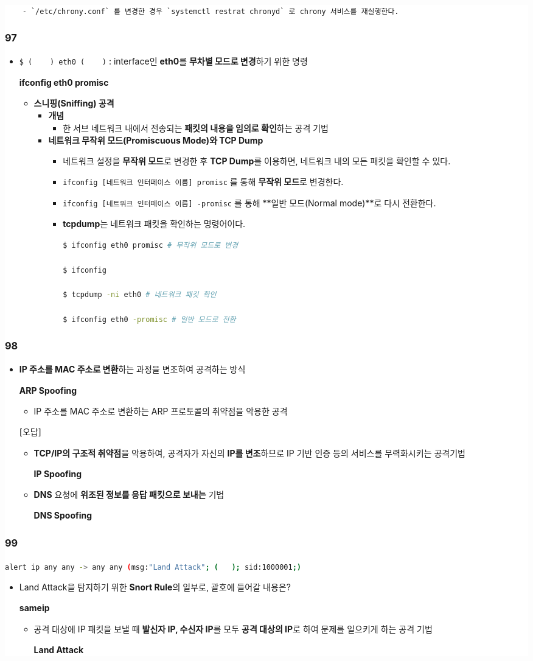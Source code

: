         - `/etc/chrony.conf` 를 변경한 경우 `systemctl restrat chronyd` 로 chrony 서비스를 재실행한다.

### 97

- `$ (    ) eth0 (    )` : interface인 **eth0**를 **무차별 모드로 변경**하기 위한 명령
    
    **ifconfig eth0 promisc**
    
    - **스니핑(Sniffing) 공격**
        - **개념**
            - 한 서브 네트워크 내에서 전송되는 **패킷의 내용을 임의로 확인**하는 공격 기법
        - **네트워크 무작위 모드(Promiscuous Mode)와 TCP Dump**
            - 네트워크 설정을 **무작위 모드**로 변경한 후 **TCP Dump**를 이용하면, 네트워크 내의 모든 패킷을 확인할 수 있다.
            - `ifconfig [네트워크 인터페이스 이름] promisc` 를 통해 **무작위 모드**로 변경한다.
            - `ifconfig [네트워크 인터페이스 이름] -promisc` 를 통해 **일반 모드(Normal mode)**로 다시 전환한다.
            - **tcpdump**는 네트워크 패킷을 확인하는 명령어이다.
                
                ```bash
                $ ifconfig eth0 promisc # 무작위 모드로 변경
                
                $ ifconfig
                
                $ tcpdump -ni eth0 # 네트워크 패킷 확인
                
                $ ifconfig eth0 -promisc # 일반 모드로 전환
                ```
                

### 98

- **IP 주소를 MAC 주소로 변환**하는 과정을 변조하여 공격하는 방식
    
    **ARP Spoofing**
    
    - IP 주소를 MAC 주소로 변환하는 ARP 프로토콜의 취약점을 악용한 공격
    
    [오답]
    
    - **TCP/IP의 구조적 취약점**을 악용하여, 공격자가 자신의 **IP를 변조**하므로 IP 기반 인증 등의 서비스를 무력화시키는 공격기법
        
        **IP Spoofing**
        
    - **DNS** 요청에 **위조된 정보를 응답 패킷으로 보내는** 기법
        
        **DNS Spoofing**
        

### 99

```bash
alert ip any any -> any any (msg:"Land Attack"; (   ); sid:1000001;)
```

- Land Attack을 탐지하기 위한 **Snort Rule**의 일부로, 괄호에 들어갈 내용은?
    
    **sameip**
    
    - 공격 대상에 IP 패킷을 보낼 때 **발신자 IP, 수신자 IP**를 모두 **공격 대상의 IP**로 하여 문제를 일으키게 하는 공격 기법
        
        **Land Attack**
        